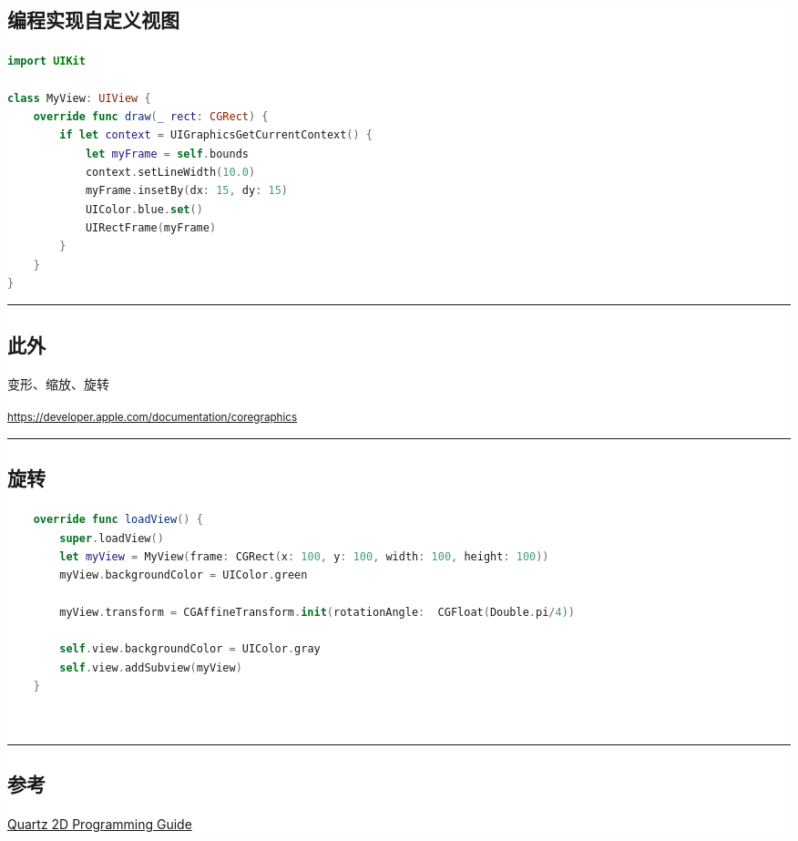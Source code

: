 
## 编程实现自定义视图

``` swift
import UIKit

class MyView: UIView {
    override func draw(_ rect: CGRect) {
        if let context = UIGraphicsGetCurrentContext() {
            let myFrame = self.bounds
            context.setLineWidth(10.0)
            myFrame.insetBy(dx: 15, dy: 15)
            UIColor.blue.set()
            UIRectFrame(myFrame)
        }
    }
}
```

---

## 此外

变形、缩放、旋转

<small>https://developer.apple.com/documentation/coregraphics</small>

---

## 旋转


``` swift
    override func loadView() {
        super.loadView()
        let myView = MyView(frame: CGRect(x: 100, y: 100, width: 100, height: 100))
        myView.backgroundColor = UIColor.green
       
        myView.transform = CGAffineTransform.init(rotationAngle:  CGFloat(Double.pi/4))
        
        self.view.backgroundColor = UIColor.gray
        self.view.addSubview(myView)
    }
    
    
```

---
## 参考

[Quartz 2D Programming Guide](https://developer.apple.com/library/content/documentation/GraphicsImaging/Conceptual/drawingwithquartz2d/Introduction/Introduction.html)
